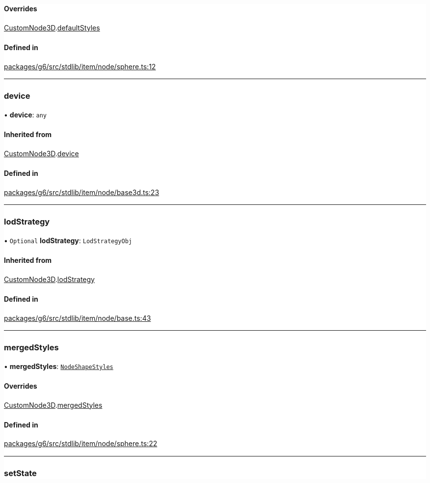 #### Overrides

[CustomNode3D](CustomNode3D.en.md).[defaultStyles](CustomNode3D.en.md#defaultstyles)

#### Defined in

[packages/g6/src/stdlib/item/node/sphere.ts:12](https://github.com/antvis/G6/blob/61e525e59b/packages/g6/src/stdlib/item/node/sphere.ts#L12)

---

### device

• **device**: `any`

#### Inherited from

[CustomNode3D](CustomNode3D.en.md).[device](CustomNode3D.en.md#device)

#### Defined in

[packages/g6/src/stdlib/item/node/base3d.ts:23](https://github.com/antvis/G6/blob/61e525e59b/packages/g6/src/stdlib/item/node/base3d.ts#L23)

---

### lodStrategy

• `Optional` **lodStrategy**: `LodStrategyObj`

#### Inherited from

[CustomNode3D](CustomNode3D.en.md).[lodStrategy](CustomNode3D.en.md#lodstrategy)

#### Defined in

[packages/g6/src/stdlib/item/node/base.ts:43](https://github.com/antvis/G6/blob/61e525e59b/packages/g6/src/stdlib/item/node/base.ts#L43)

---

### mergedStyles

• **mergedStyles**: [`NodeShapeStyles`](../../interfaces/item/NodeShapeStyles.en.md)

#### Overrides

[CustomNode3D](CustomNode3D.en.md).[mergedStyles](CustomNode3D.en.md#mergedstyles)

#### Defined in

[packages/g6/src/stdlib/item/node/sphere.ts:22](https://github.com/antvis/G6/blob/61e525e59b/packages/g6/src/stdlib/item/node/sphere.ts#L22)

---

### setState
